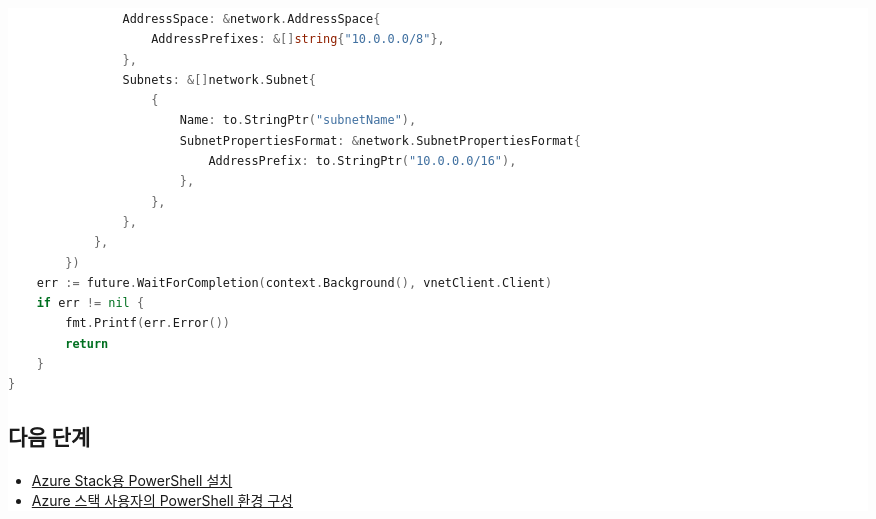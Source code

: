 ````go
                AddressSpace: &network.AddressSpace{
                    AddressPrefixes: &[]string{"10.0.0.0/8"},
                },
                Subnets: &[]network.Subnet{
                    {
                        Name: to.StringPtr("subnetName"),
                        SubnetPropertiesFormat: &network.SubnetPropertiesFormat{
                            AddressPrefix: to.StringPtr("10.0.0.0/16"),
                        },
                    },
                },
            },
        })
    err := future.WaitForCompletion(context.Background(), vnetClient.Client)
    if err != nil {
        fmt.Printf(err.Error())
        return
    }
}

````

## <a name="next-steps"></a>다음 단계
* [Azure Stack용 PowerShell 설치](azure-stack-powershell-install.md)
* [Azure 스택 사용자의 PowerShell 환경 구성](azure-stack-powershell-configure-user.md)  
